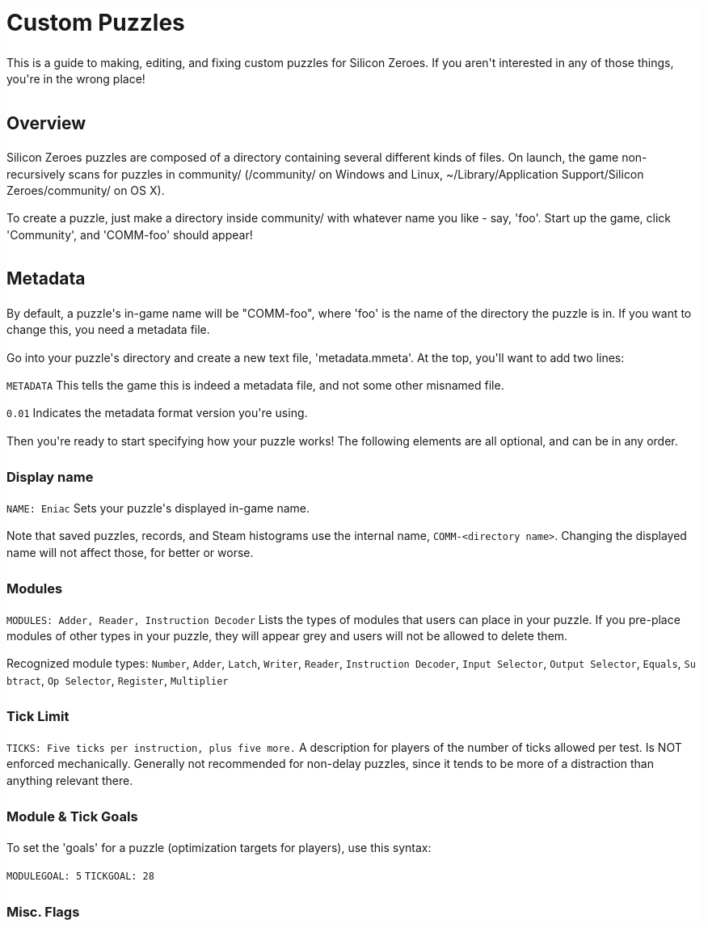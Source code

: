 # Custom Puzzles

This is a guide to making, editing, and fixing custom puzzles for Silicon Zeroes. If you aren't interested in any of those things, you're in the wrong place!

## Overview

Silicon Zeroes puzzles are composed of a directory containing several different kinds of files. On launch, the game non-recursively scans for puzzles in community/ (<INSTALLDIR>/community/ on Windows and Linux, ~/Library/Application Support/Silicon Zeroes/community/ on OS X).

To create a puzzle, just make a directory inside community/ with whatever name you like - say, 'foo'. Start up the game, click 'Community', and 'COMM-foo' should appear!

## Metadata

By default, a puzzle's in-game name will be "COMM-foo", where 'foo' is the name of the directory the puzzle is in. If you want to change this, you need a metadata file.

Go into your puzzle's directory and create a new text file, 'metadata.mmeta'. At the top, you'll want to add two lines:

```METADATA```
This tells the game this is indeed a metadata file, and not some other misnamed file.

```0.01```
Indicates the metadata format version you're using.

Then you're ready to start specifying how your puzzle works! The following elements are all optional, and can be in any order.

### Display name

```NAME: Eniac```
Sets your puzzle's displayed in-game name.

Note that saved puzzles, records, and Steam histograms use the internal name, `COMM-<directory name>`. Changing the displayed name will not affect those, for better or worse.

### Modules

```MODULES: Adder, Reader, Instruction Decoder```
Lists the types of modules that users can place in your puzzle. If you pre-place modules of other types in your puzzle, they will appear grey and users will not be allowed to delete them.

Recognized module types:
`Number`, `Adder`, `Latch`, `Writer`, `Reader`, `Instruction Decoder`, `Input Selector`, `Output Selector`, `Equals`, `Subtract`, `Op Selector`, `Register`, `Multiplier`

### Tick Limit

```TICKS: Five ticks per instruction, plus five more.```
A description for players of the number of ticks allowed per test. Is NOT enforced mechanically. Generally not recommended for non-delay puzzles, since it tends to be more of a distraction than anything relevant there.

### Module & Tick Goals

To set the 'goals' for a puzzle (optimization targets for players), use this syntax:

`MODULEGOAL: 5`
`TICKGOAL: 28`

### Misc. Flags
```